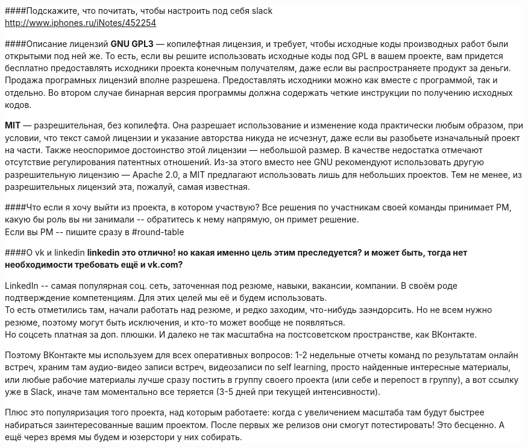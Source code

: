 ####Подскажите, что почитать, чтобы настроить под себя slack  
http://www.iphones.ru/iNotes/452254

####Описание лицензий 
**GNU GPL3** — копилефтная лицензия, и требует, чтобы исходные коды производных работ были открытыми под ней же. То есть, если вы решите использовать исходные коды под GPL в вашем проекте, вам придется бесплатно предоставлять исходники проекта конечным получателям, даже если вы распространяете продукт за деньги. Продажа програмных лицензий вполне разрешена. Предоставлять исходники можно как вместе с программой, так и отдельно. Во втором случае бинарная версия программы должна содержать четкие инструкции по получению исходных кодов.

**MIT** — разрешительная, без копилефта. Она разрешает использование и изменение кода практически любым образом, при условии, что текст самой лицензии и указание авторства никуда не исчезнут, даже если вы разобьете изначальный проект на части. Также неоспоримое достоинство этой лицензии — небольшой размер. В качестве недостатка отмечают отсутствие регулирования патентных отношений. Из-за этого вместо нее GNU рекомендуют использовать другую разрешительную лицензию — Apache 2.0, а MIT предлагают использовать лишь для небольших проектов. Тем не менее, из разрешительных лицензий эта, пожалуй, самая известная. 

####Что если я хочу выйти из проекта, в котором участвую?
Все решения по участникам своей команды принимает PM, какую бы роль вы ни занимали -- обратитесь к нему напрямую, он примет решение.  
Если вы PM -- пишите сразу в #round-table

####О vk и linkedin
**linkedin это отлично! но какая именно цель этим преследуется? и может быть, тогда нет необходимости требовать ещё и vk.com?**  

LinkedIn -- самая популярная соц. сеть, заточенная под резюме, навыки, вакансии, компании. В своём роде подтверждение компетенциям. Для этих целей мы её и будем использовать.  
То есть отметились там, начали работать над резюме, и редко заходим, что-нибудь заэндорсить. Но не всем нужно резюме, поэтому могут быть исключения, и кто-то может вообще не появляться.  
Но соцсеть платная за доп. плюшки. И далеко не так масштабна на постсоветском пространстве, как ВКонтакте.  

Поэтому ВКонтакте мы используем для всех оперативных вопросов: 1-2 недельные отчеты команд по результатам онлайн встреч, храним там аудио-видео записи встреч, видеозаписи по self learning, просто найденные интересные материалы, или любые рабочие материалы лучше сразу постить в группу своего проекта (или себе и перепост в группу), а вот ссылку уже в Slack, иначе там моментально все теряется (3-5 дней при текущей интенсивности).  

Плюс это популяризация того проекта, над которым работаете: когда с увеличением масштаба там будут быстрее набираться заинтересованные вашим проектом. После первых же релизов они смогут потестировать! Это бесценно. А ещё через время мы будем и юзерстори у них собирать.  
